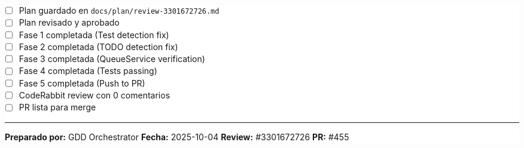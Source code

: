 - [ ] Plan guardado en `docs/plan/review-3301672726.md`
- [ ] Plan revisado y aprobado
- [ ] Fase 1 completada (Test detection fix)
- [ ] Fase 2 completada (TODO detection fix)
- [ ] Fase 3 completada (QueueService verification)
- [ ] Fase 4 completada (Tests passing)
- [ ] Fase 5 completada (Push to PR)
- [ ] CodeRabbit review con 0 comentarios
- [ ] PR lista para merge

---

**Preparado por:** GDD Orchestrator
**Fecha:** 2025-10-04
**Review:** #3301672726
**PR:** #455
